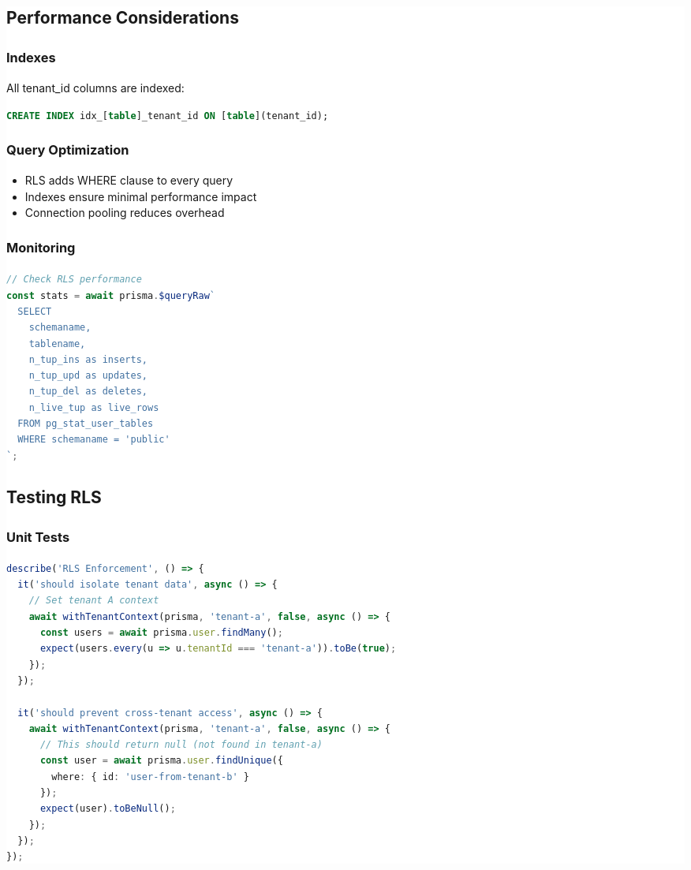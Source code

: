 ## Performance Considerations

### Indexes
All tenant_id columns are indexed:
```sql
CREATE INDEX idx_[table]_tenant_id ON [table](tenant_id);
```

### Query Optimization
- RLS adds WHERE clause to every query
- Indexes ensure minimal performance impact
- Connection pooling reduces overhead

### Monitoring
```typescript
// Check RLS performance
const stats = await prisma.$queryRaw`
  SELECT 
    schemaname,
    tablename,
    n_tup_ins as inserts,
    n_tup_upd as updates,
    n_tup_del as deletes,
    n_live_tup as live_rows
  FROM pg_stat_user_tables
  WHERE schemaname = 'public'
`;
```

## Testing RLS

### Unit Tests
```typescript
describe('RLS Enforcement', () => {
  it('should isolate tenant data', async () => {
    // Set tenant A context
    await withTenantContext(prisma, 'tenant-a', false, async () => {
      const users = await prisma.user.findMany();
      expect(users.every(u => u.tenantId === 'tenant-a')).toBe(true);
    });
  });
  
  it('should prevent cross-tenant access', async () => {
    await withTenantContext(prisma, 'tenant-a', false, async () => {
      // This should return null (not found in tenant-a)
      const user = await prisma.user.findUnique({
        where: { id: 'user-from-tenant-b' }
      });
      expect(user).toBeNull();
    });
  });
});
```
